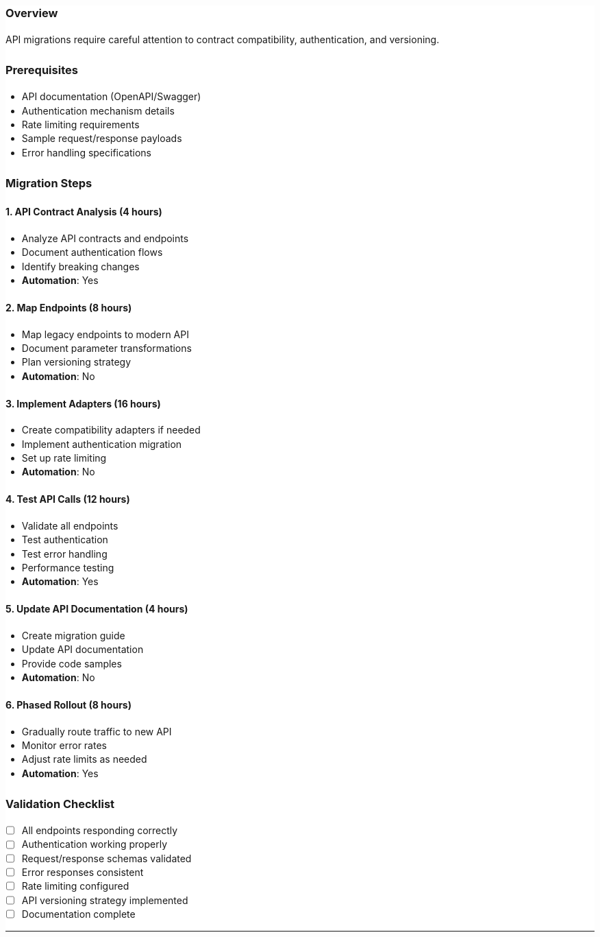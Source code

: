 ### Overview
API migrations require careful attention to contract compatibility, authentication, and versioning.

### Prerequisites
- API documentation (OpenAPI/Swagger)
- Authentication mechanism details
- Rate limiting requirements
- Sample request/response payloads
- Error handling specifications

### Migration Steps

#### 1. API Contract Analysis (4 hours)
- Analyze API contracts and endpoints
- Document authentication flows
- Identify breaking changes
- **Automation**: Yes

#### 2. Map Endpoints (8 hours)
- Map legacy endpoints to modern API
- Document parameter transformations
- Plan versioning strategy
- **Automation**: No

#### 3. Implement Adapters (16 hours)
- Create compatibility adapters if needed
- Implement authentication migration
- Set up rate limiting
- **Automation**: No

#### 4. Test API Calls (12 hours)
- Validate all endpoints
- Test authentication
- Test error handling
- Performance testing
- **Automation**: Yes

#### 5. Update API Documentation (4 hours)
- Create migration guide
- Update API documentation
- Provide code samples
- **Automation**: No

#### 6. Phased Rollout (8 hours)
- Gradually route traffic to new API
- Monitor error rates
- Adjust rate limits as needed
- **Automation**: Yes

### Validation Checklist
- [ ] All endpoints responding correctly
- [ ] Authentication working properly
- [ ] Request/response schemas validated
- [ ] Error responses consistent
- [ ] Rate limiting configured
- [ ] API versioning strategy implemented
- [ ] Documentation complete

---